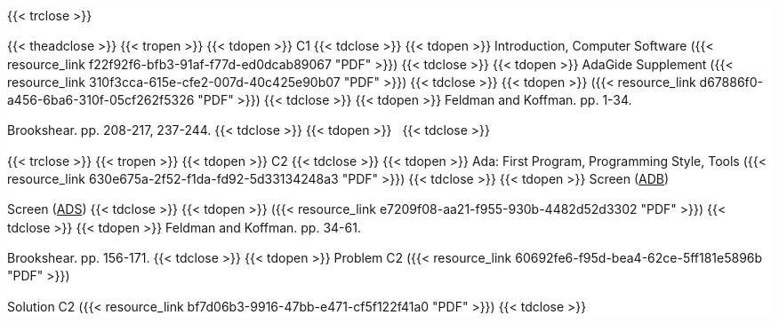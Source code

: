 {{< trclose >}}

{{< theadclose >}}
{{< tropen >}}
{{< tdopen >}}
C1
{{< tdclose >}}
{{< tdopen >}}
Introduction, Computer Software ({{< resource_link f22f92f6-bfb3-91af-f77d-ed0dcab89067 "PDF" >}})
{{< tdclose >}}
{{< tdopen >}}
AdaGide Supplement ({{< resource_link 310f3cca-615e-cfe2-007d-40c425e90b07 "PDF" >}})
{{< tdclose >}}
{{< tdopen >}}
({{< resource_link d67886f0-a456-6ba6-310f-05cf262f5326 "PDF" >}})
{{< tdclose >}}
{{< tdopen >}}
Feldman and Koffman. pp. 1-34.  
  
Brookshear. pp. 208-217, 237-244.
{{< tdclose >}}
{{< tdopen >}}
 
{{< tdclose >}}

{{< trclose >}}
{{< tropen >}}
{{< tdopen >}}
C2
{{< tdclose >}}
{{< tdopen >}}
Ada: First Program, Programming Style, Tools ({{< resource_link 630e675a-2f52-f1da-fd92-5d33134248a3 "PDF" >}})
{{< tdclose >}}
{{< tdopen >}}
Screen ([ADB](/courses/aeronautics-and-astronautics/16-01-unified-engineering-i-ii-iii-iv-fall-2005-spring-2006/comps-programming/screen.adb))  
  
Screen ([ADS](/courses/aeronautics-and-astronautics/16-01-unified-engineering-i-ii-iii-iv-fall-2005-spring-2006/comps-programming/screen.ads))
{{< tdclose >}}
{{< tdopen >}}
({{< resource_link e7209f08-aa21-f955-930b-4482d52d3302 "PDF" >}})
{{< tdclose >}}
{{< tdopen >}}
Feldman and Koffman. pp. 34-61.  
  
Brookshear. pp. 156-171.
{{< tdclose >}}
{{< tdopen >}}
Problem C2 ({{< resource_link 60692fe6-f95d-bea4-62ce-5ff181e5896b "PDF" >}})  
  
Solution C2 ({{< resource_link bf7d06b3-9916-47bb-e471-cf5f122f41a0 "PDF" >}})
{{< tdclose >}}
